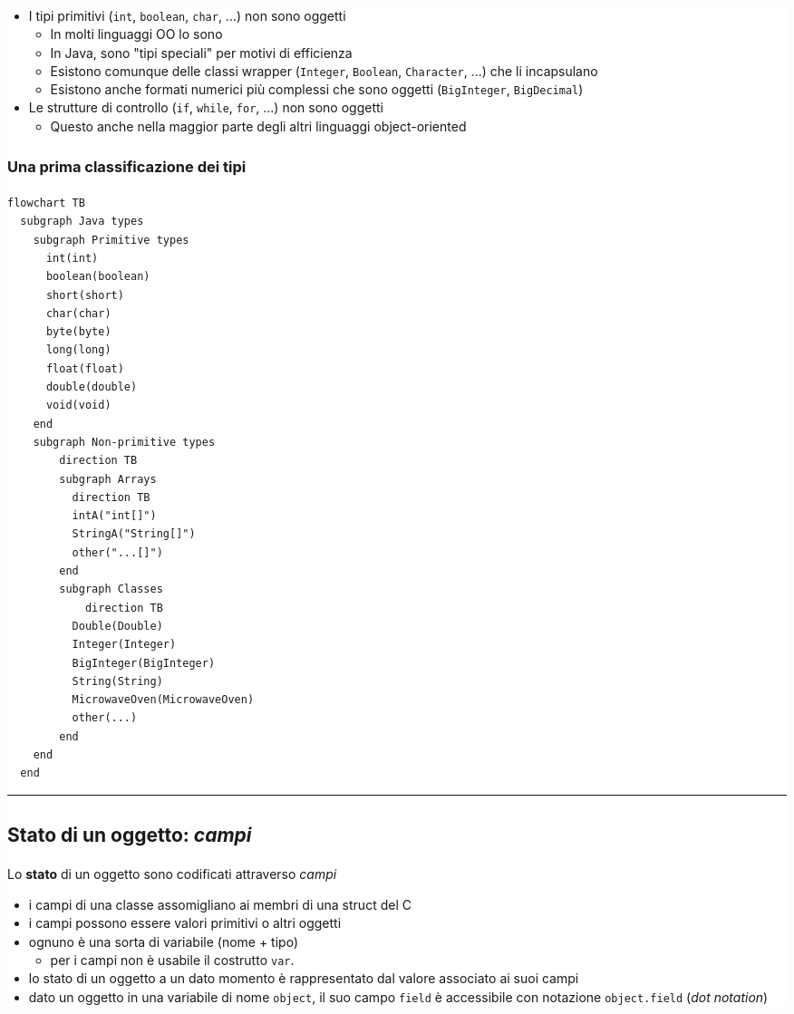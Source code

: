 * I tipi primitivi (`int`, `boolean`, `char`, ...) non sono oggetti
    * In molti linguaggi OO lo sono
    * In Java, sono "tipi speciali" per motivi di efficienza
    * Esistono comunque delle classi wrapper (`Integer`, `Boolean`, `Character`, ...) che li incapsulano
    * Esistono anche formati numerici più complessi che sono oggetti (`BigInteger`, `BigDecimal`)
* Le strutture di controllo (`if`, `while`, `for`, ...) non sono oggetti
    * Questo anche nella maggior parte degli altri linguaggi object-oriented

### Una prima classificazione dei tipi

```mermaid
flowchart TB
  subgraph Java types
    subgraph Primitive types
      int(int)
      boolean(boolean)
      short(short)
      char(char)
      byte(byte)
      long(long)
      float(float)
      double(double)
      void(void)
    end
    subgraph Non-primitive types
        direction TB
        subgraph Arrays
          direction TB
          intA("int[]")
          StringA("String[]")
          other("...[]")
        end
        subgraph Classes
            direction TB
          Double(Double)
          Integer(Integer)
          BigInteger(BigInteger)
          String(String)
          MicrowaveOven(MicrowaveOven)
          other(...)
        end
    end
  end
```
---

## **Stato** di un oggetto: *campi*

Lo **stato** di un oggetto sono codificati attraverso *campi*
* i campi di una classe assomigliano ai membri di una struct del C
* i campi possono essere valori primitivi o altri oggetti
* ognuno è una sorta di variabile (nome + tipo)
    * per i campi non è usabile il costrutto `var`.
* lo stato di un oggetto a un dato momento è rappresentato dal valore associato ai suoi campi
* dato un oggetto in una variabile di nome `object`, il suo campo `field` è accessibile con notazione `object.field` (*dot notation*)

